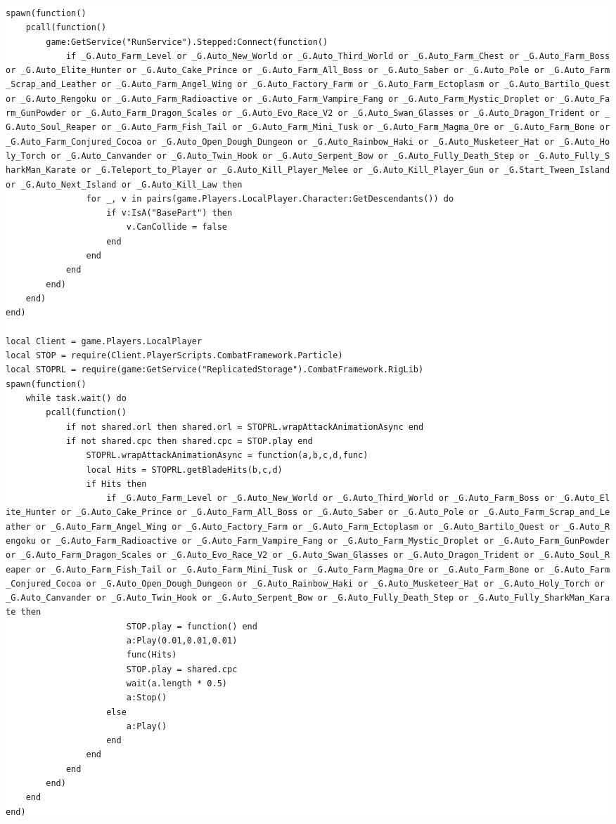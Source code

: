     spawn(function()
        pcall(function()
            game:GetService("RunService").Stepped:Connect(function()
                if _G.Auto_Farm_Level or _G.Auto_New_World or _G.Auto_Third_World or _G.Auto_Farm_Chest or _G.Auto_Farm_Boss or _G.Auto_Elite_Hunter or _G.Auto_Cake_Prince or _G.Auto_Farm_All_Boss or _G.Auto_Saber or _G.Auto_Pole or _G.Auto_Farm_Scrap_and_Leather or _G.Auto_Farm_Angel_Wing or _G.Auto_Factory_Farm or _G.Auto_Farm_Ectoplasm or _G.Auto_Bartilo_Quest or _G.Auto_Rengoku or _G.Auto_Farm_Radioactive or _G.Auto_Farm_Vampire_Fang or _G.Auto_Farm_Mystic_Droplet or _G.Auto_Farm_GunPowder or _G.Auto_Farm_Dragon_Scales or _G.Auto_Evo_Race_V2 or _G.Auto_Swan_Glasses or _G.Auto_Dragon_Trident or _G.Auto_Soul_Reaper or _G.Auto_Farm_Fish_Tail or _G.Auto_Farm_Mini_Tusk or _G.Auto_Farm_Magma_Ore or _G.Auto_Farm_Bone or _G.Auto_Farm_Conjured_Cocoa or _G.Auto_Open_Dough_Dungeon or _G.Auto_Rainbow_Haki or _G.Auto_Musketeer_Hat or _G.Auto_Holy_Torch or _G.Auto_Canvander or _G.Auto_Twin_Hook or _G.Auto_Serpent_Bow or _G.Auto_Fully_Death_Step or _G.Auto_Fully_SharkMan_Karate or _G.Teleport_to_Player or _G.Auto_Kill_Player_Melee or _G.Auto_Kill_Player_Gun or _G.Start_Tween_Island or _G.Auto_Next_Island or _G.Auto_Kill_Law then
                    for _, v in pairs(game.Players.LocalPlayer.Character:GetDescendants()) do
                        if v:IsA("BasePart") then
                            v.CanCollide = false    
                        end
                    end
                end
            end)
        end)
    end)
    
    local Client = game.Players.LocalPlayer
    local STOP = require(Client.PlayerScripts.CombatFramework.Particle)
    local STOPRL = require(game:GetService("ReplicatedStorage").CombatFramework.RigLib)
    spawn(function()
        while task.wait() do
            pcall(function()
                if not shared.orl then shared.orl = STOPRL.wrapAttackAnimationAsync end
                if not shared.cpc then shared.cpc = STOP.play end
                    STOPRL.wrapAttackAnimationAsync = function(a,b,c,d,func)
                    local Hits = STOPRL.getBladeHits(b,c,d)
                    if Hits then
                        if _G.Auto_Farm_Level or _G.Auto_New_World or _G.Auto_Third_World or _G.Auto_Farm_Boss or _G.Auto_Elite_Hunter or _G.Auto_Cake_Prince or _G.Auto_Farm_All_Boss or _G.Auto_Saber or _G.Auto_Pole or _G.Auto_Farm_Scrap_and_Leather or _G.Auto_Farm_Angel_Wing or _G.Auto_Factory_Farm or _G.Auto_Farm_Ectoplasm or _G.Auto_Bartilo_Quest or _G.Auto_Rengoku or _G.Auto_Farm_Radioactive or _G.Auto_Farm_Vampire_Fang or _G.Auto_Farm_Mystic_Droplet or _G.Auto_Farm_GunPowder or _G.Auto_Farm_Dragon_Scales or _G.Auto_Evo_Race_V2 or _G.Auto_Swan_Glasses or _G.Auto_Dragon_Trident or _G.Auto_Soul_Reaper or _G.Auto_Farm_Fish_Tail or _G.Auto_Farm_Mini_Tusk or _G.Auto_Farm_Magma_Ore or _G.Auto_Farm_Bone or _G.Auto_Farm_Conjured_Cocoa or _G.Auto_Open_Dough_Dungeon or _G.Auto_Rainbow_Haki or _G.Auto_Musketeer_Hat or _G.Auto_Holy_Torch or _G.Auto_Canvander or _G.Auto_Twin_Hook or _G.Auto_Serpent_Bow or _G.Auto_Fully_Death_Step or _G.Auto_Fully_SharkMan_Karate then
                            STOP.play = function() end
                            a:Play(0.01,0.01,0.01)
                            func(Hits)
                            STOP.play = shared.cpc
                            wait(a.length * 0.5)
                            a:Stop()
                        else
                            a:Play()
                        end
                    end
                end
            end)
        end
    end)
    